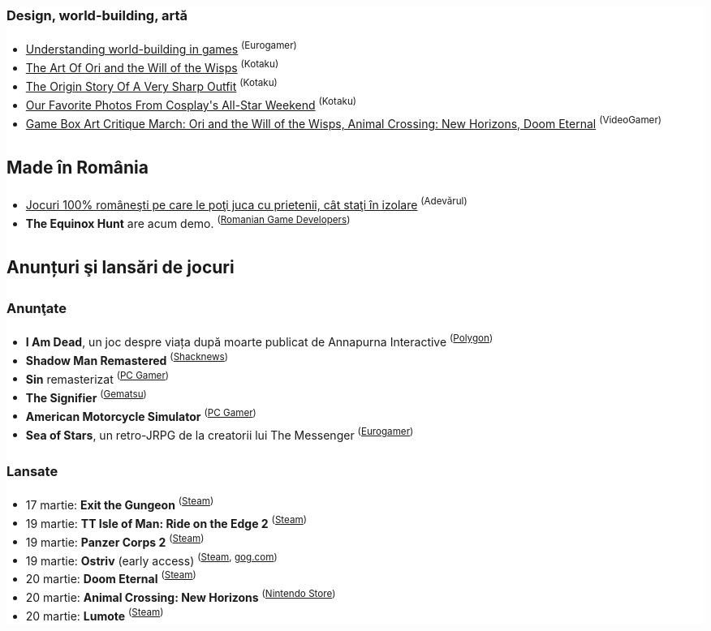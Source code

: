 
### Design, world-building, artă
* [Understanding world-building in games](https://www.eurogamer.net/articles/2020-03-21-understanding-world-building-in-games) <sup>(Eurogamer)</sup>
* [The Art Of Ori and the Will of the Wisps](https://kotaku.com/the-art-of-ori-and-the-will-of-the-wisps-1842282051) <sup>(Kotaku)</sup>
* [The Origin Story Of A Very Sharp Outfit](https://kotaku.com/the-origin-story-of-a-very-sharp-outfit-1842419584) <sup>(Kotaku)</sup>
* [Our Favorite Photos From Cosplay&#x27;s All-Star Weekend](https://cosplay.kotaku.com/our-favorite-photos-from-cosplays-all-star-weekend-1842226972) <sup>(Kotaku)</sup>
* [Game Box Art Critique March: Ori and the Will of the Wisps, Animal Crossing: New Horizons, Doom Eternal](https://www.videogamer.com/features/game-box-art-critique-march-ori-and-the-will-of-the-wisps-animal-crossing-new-horizons-doom-eternal) <sup>(VideoGamer)</sup>


## Made în România
* [Jocuri 100% româneşti pe care le poţi juca cu prietenii, cât staţi în izolare](https://adevarul.ro/tech/gaming/jocuri-100-romanesti-poti-juca-prietenii-stati-izolare-1_5e73753e5163ec427109aa51/index.html) <sup>(Adevărul)</sup>
* **The Equinox Hunt** are acum demo. <sup>([Romanian Game Developers](https://rogame.dev/2020/03/21/the-equinox-hunt-demo-is-live/))</sup>

## Anunțuri şi lansări de jocuri
### Anunţate
* **I Am Dead**, un joc despre viața după moarte publicat de Annapurna Interactive <sup>([Polygon](https://www.polygon.com/nintendo-switch/2020/3/17/21183585/i-am-dead-annapurna-interactive-richard-hogg-hollow-ponds-puzzle-game))</sup>
* **Shadow Man Remastered** <sup>([Shacknews](https://www.shacknews.com/article/116992/remastered-shadow-man-in-development-by-nightdive-studios))</sup>
* **Sin** remasterizat <sup>([PC Gamer](https://www.pcgamer.com/nightdive-just-updated-90s-fps-sin-on-steam-and-a-full-remaster-is-on-the-way/))</sup>
* **The Signifier** <sup>([Gematsu](https://www.gematsu.com/2020/03/first-person-tech-noir-mystery-adventure-game-the-signifier-announced-for-pc))</sup>
* **American Motorcycle Simulator** <sup>([PC Gamer](https://www.pcgamer.com/american-motorcycle-simulator-promises-bar-room-brawls-drunken-darts-and-strippers/))</sup>
* **Sea of Stars**, un retro-JRPG de la creatorii lui The Messenger <sup>([Eurogamer](https://www.eurogamer.net/articles/2020-03-19-the-messenger-devs-next-game-is-striking-retro-inspired-rpg-sea-of-stars))</sup>

### Lansate
* 17 martie: **Exit the Gungeon** <sup>([Steam](https://store.steampowered.com/app/1209490/Exit_the_Gungeon/))</sup>
* 19 martie: **TT Isle of Man: Ride on the Edge 2** <sup>([Steam](https://store.steampowered.com/app/1082180/TT_Isle_of_Man_Ride_on_the_Edge_2/))</sup>
* 19 martie: **Panzer Corps 2** <sup>([Steam](https://store.steampowered.com/app/1072040/Panzer_Corps_2/))</sup>
* 19 martie: **Ostriv** (early access) <sup>([Steam](https://store.steampowered.com/app/773790/Ostriv/), [gog.com](https://www.gog.com/game/ostriv))</sup>
* 20 martie: **Doom Eternal** <sup>([Steam](https://store.steampowered.com/app/782330/DOOM_Eternal/))</sup>
* 20 martie: **Animal Crossing: New Horizons** <sup>([Nintendo Store](https://www.nintendo.com/games/detail/animal-crossing-new-horizons-switch/))</sup>
* 20 martie: **Lumote** <sup>([Steam](https://store.steampowered.com/app/791240/Lumote/))</sup>
